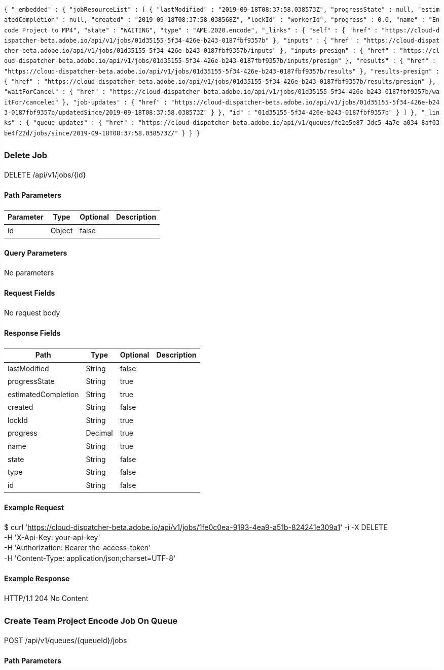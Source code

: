 ```
{ "_embedded" : { "jobResourceList" : [ { "lastModified" : "2019-09-18T08:37:58.038573Z", "progressState" : null, "estimatedCompletion" : null, "created" : "2019-09-18T08:37:58.038568Z", "lockId" : "workerId", "progress" : 0.0, "name" : "Encode Project to MP4", "state" : "WAITING", "type" : "AME.2020.encode", "_links" : { "self" : { "href" : "https://cloud-dispatcher-beta.adobe.io/api/v1/jobs/01d35155-5f34-426e-b243-0187fbf9357b" }, "inputs" : { "href" : "https://cloud-dispatcher-beta.adobe.io/api/v1/jobs/01d35155-5f34-426e-b243-0187fbf9357b/inputs" }, "inputs-presign" : { "href" : "https://cloud-dispatcher-beta.adobe.io/api/v1/jobs/01d35155-5f34-426e-b243-0187fbf9357b/inputs/presign" }, "results" : { "href" : "https://cloud-dispatcher-beta.adobe.io/api/v1/jobs/01d35155-5f34-426e-b243-0187fbf9357b/results" }, "results-presign" : { "href" : "https://cloud-dispatcher-beta.adobe.io/api/v1/jobs/01d35155-5f34-426e-b243-0187fbf9357b/results/presign" }, "waitForCancel" : { "href" : "https://cloud-dispatcher-beta.adobe.io/api/v1/jobs/01d35155-5f34-426e-b243-0187fbf9357b/waitFor/canceled" }, "job-updates" : { "href" : "https://cloud-dispatcher-beta.adobe.io/api/v1/jobs/01d35155-5f34-426e-b243-0187fbf9357b/updatedSince/2019-09-18T08:37:58.038573Z" } }, "id" : "01d35155-5f34-426e-b243-0187fbf9357b" } ] }, "_links" : { "queue-updates" : { "href" : "https://cloud-dispatcher-beta.adobe.io/api/v1/queues/fe2e5e87-3dc5-4a7e-a034-8af03be4f22d/jobs/since/2019-09-18T08:37:58.038573Z/" } } }
```
### Delete Job
DELETE /api/v1/jobs/{id}
#### Path Parameters
| Parameter | Type   | Optional | Description |
|-----------|--------|----------|-------------|
| id        | Object | false    |             |
#### Query Parameters
No parameters
#### Request Fields
No request body
#### Response Fields
| Path                | Type    | Optional | Description |
|---------------------|---------|----------|-------------|
| lastModified        | String  | false    |             |
| progressState       | String  | true     |             |
| estimatedCompletion | String  | true     |             |
| created             | String  | false    |             |
| lockId              | String  | true     |             |
| progress            | Decimal | true     |             |
| name                | String  | true     |             |
| state               | String  | false    |             |
| type                | String  | false    |             |
| id                  | String  | false    |             |

#### Example Request
$ curl 'https://cloud-dispatcher-beta.adobe.io/api/v1/jobs/1fe0c0ea-9193-4ea9-a51b-824241e309a1' -i -X DELETE \
    -H 'X-Api-Key: your-api-key' \
    -H 'Authorization: Bearer the-access-token' \
    -H 'Content-Type: application/json;charset=UTF-8'
#### Example Response
HTTP/1.1 204 No Content
### Create Team Project Encode Job On Queue
POST /api/v1/queues/{queueId}/jobs
#### Path Parameters